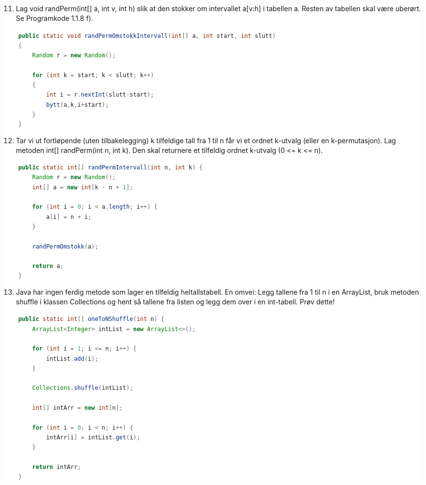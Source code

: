 11. Lag void randPerm(int[] a, int v, int h) slik at den stokker om intervallet a[v:h] i tabellen a. Resten av tabellen skal være uberørt. Se Programkode 1.1.8 f).

```java
    public static void randPermOmstokkIntervall(int[] a, int start, int slutt)
    {
        Random r = new Random();

        for (int k = start; k < slutt; k++)
        {
            int i = r.nextInt(slutt-start);
            bytt(a,k,i+start);
        }
    }
```

12. Tar vi ut fortløpende (uten tilbakelegging) k tilfeldige tall fra 1 til n får vi et ordnet k-utvalg (eller en k-permutasjon). Lag metoden int[] randPerm(int n, int k). Den skal returnere et tilfeldig ordnet k-utvalg (0 <= k <= n).

```java
    public static int[] randPermIntervall(int n, int k) {
        Random r = new Random();
        int[] a = new int[k - n + 1];

        for (int i = 0; i < a.length; i++) {
            a[i] = n + i;
        }

        randPermOmstokk(a);

        return a;
    }
```

13. Java har ingen ferdig metode som lager en tilfeldig heltallstabell. En omvei: Legg tallene fra 1 til n i en ArrayList<Integer>, bruk metoden shuffle i klassen Collections og hent så tallene fra listen og legg dem over i en int-tabell. Prøv dette!

```java
    public static int[] oneToNShuffle(int n) {
        ArrayList<Integer> intList = new ArrayList<>();

        for (int i = 1; i <= n; i++) {
            intList.add(i);
        }

        Collections.shuffle(intList);

        int[] intArr = new int[n];

        for (int i = 0; i < n; i++) {
            intArr[i] = intList.get(i);
        }

        return intArr;
    }
```
